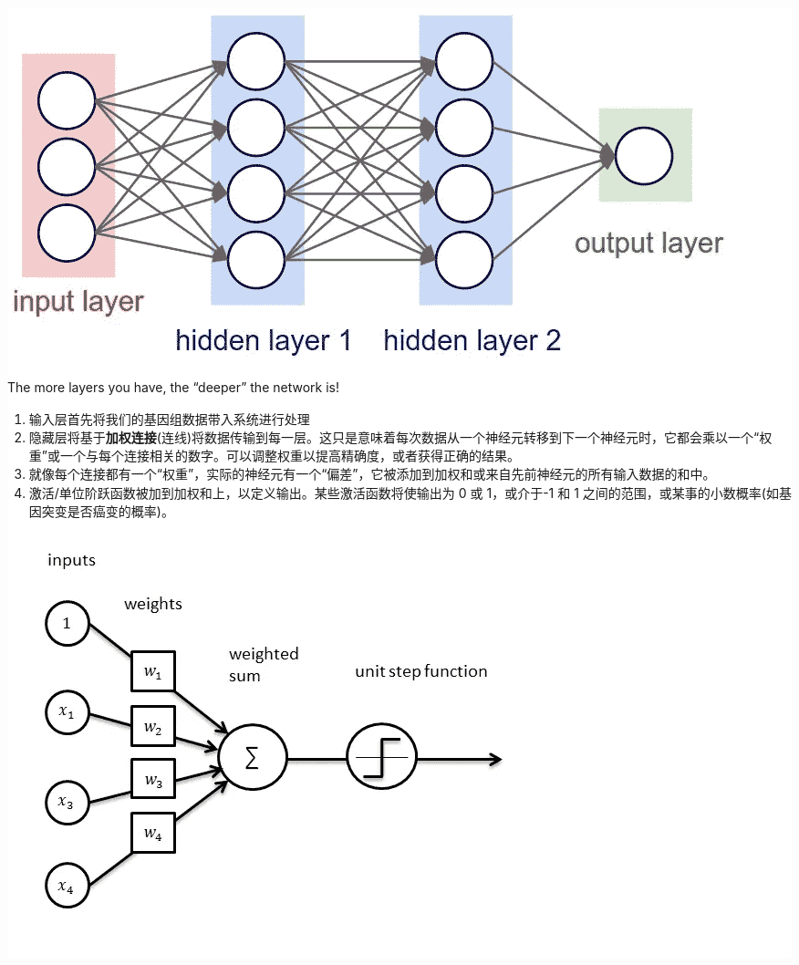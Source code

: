 ![](img/0d9f705d536aa375a6597cc30d395728.png)

The more layers you have, the “deeper” the network is!

1.  输入层首先将我们的基因组数据带入系统进行处理
2.  隐藏层将基于**加权连接**(连线)将数据传输到每一层。这只是意味着每次数据从一个神经元转移到下一个神经元时，它都会乘以一个“权重”或一个与每个连接相关的数字。可以调整权重以提高精确度，或者获得正确的结果。
3.  就像每个连接都有一个“权重”，实际的神经元有一个“偏差”，它被添加到加权和或来自先前神经元的所有输入数据的和中。
4.  激活/单位阶跃函数被加到加权和上，以定义输出。某些激活函数将使输出为 0 或 1，或介于-1 和 1 之间的范围，或某事的小数概率(如基因突变是否癌变的概率)。

![](img/0c878d5793b77eac6b1779344d9be42d.png)
